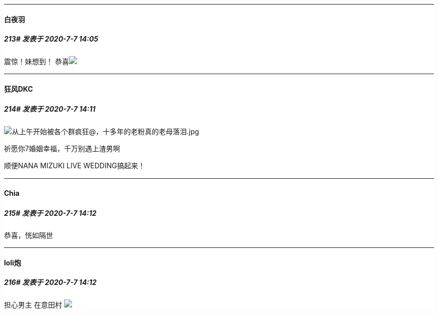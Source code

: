 





-----

####  白夜羽  
##### 213#       发表于 2020-7-7 14:05




震惊！妹想到！
恭喜<img src="https://static.saraba1st.com/image/smiley/face2017/067.png" referrerpolicy="no-referrer">







-----

####  狂风DKC  
##### 214#       发表于 2020-7-7 14:11



<img src="https://static.saraba1st.com/image/smiley/animal2017/008.png" referrerpolicy="no-referrer">从上午开始被各个群疯狂@，十多年的老粉真的老母落泪.jpg

祈愿你7婚姻幸福，千万别遇上渣男啊

顺便NANA MIZUKI LIVE WEDDING搞起来！







-----

####  Chia  
##### 215#       发表于 2020-7-7 14:12




恭喜，恍如隔世







-----

####  loli炮  
##### 216#       发表于 2020-7-7 14:12




担心男主 在意田村 <img src="https://static.saraba1st.com/image/smiley/face2017/037.png" referrerpolicy="no-referrer">
